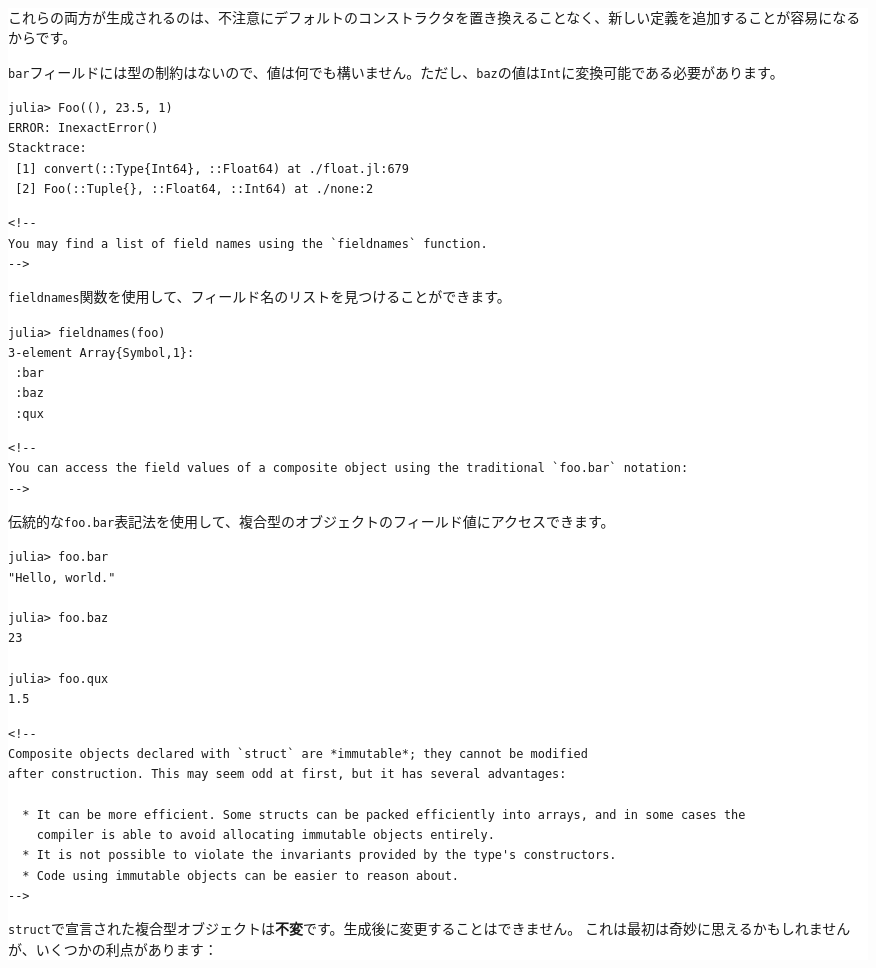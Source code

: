 これらの両方が生成されるのは、不注意にデフォルトのコンストラクタを置き換えることなく、新しい定義を追加することが容易になるからです。

`bar`フィールドには型の制約はないので、値は何でも構いません。ただし、`baz`の値は`Int`に変換可能である必要があります。

```jldoctest footype
julia> Foo((), 23.5, 1)
ERROR: InexactError()
Stacktrace:
 [1] convert(::Type{Int64}, ::Float64) at ./float.jl:679
 [2] Foo(::Tuple{}, ::Float64, ::Int64) at ./none:2
```


```@raw html
<!--
You may find a list of field names using the `fieldnames` function.
-->
```
`fieldnames`関数を使用して、フィールド名のリストを見つけることができます。


```jldoctest footype
julia> fieldnames(foo)
3-element Array{Symbol,1}:
 :bar
 :baz
 :qux
```


```@raw html
<!--
You can access the field values of a composite object using the traditional `foo.bar` notation:
-->
```
伝統的な`foo.bar`表記法を使用して、複合型のオブジェクトのフィールド値にアクセスできます。


```jldoctest footype
julia> foo.bar
"Hello, world."

julia> foo.baz
23

julia> foo.qux
1.5
```


```@raw html
<!--
Composite objects declared with `struct` are *immutable*; they cannot be modified
after construction. This may seem odd at first, but it has several advantages:

  * It can be more efficient. Some structs can be packed efficiently into arrays, and in some cases the
    compiler is able to avoid allocating immutable objects entirely.
  * It is not possible to violate the invariants provided by the type's constructors.
  * Code using immutable objects can be easier to reason about.
-->
```
`struct`で宣言された複合型オブジェクトは**不変**です。生成後に変更することはできません。
これは最初は奇妙に思えるかもしれませんが、いくつかの利点があります：
